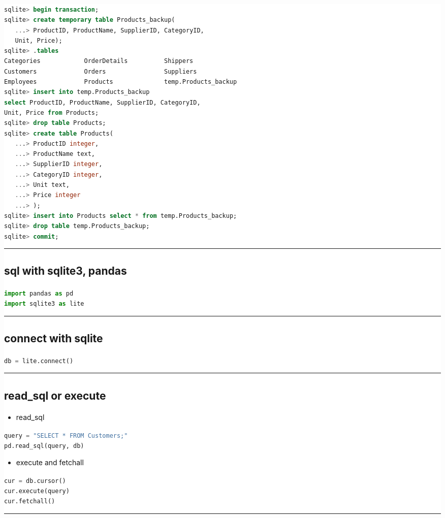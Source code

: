 ```sql
sqlite> begin transaction;
sqlite> create temporary table Products_backup(
   ...> ProductID, ProductName, SupplierID, CategoryID, 
   Unit, Price);
sqlite> .tables
Categories            OrderDetails          Shippers
Customers             Orders                Suppliers
Employees             Products              temp.Products_backup
sqlite> insert into temp.Products_backup 
select ProductID, ProductName, SupplierID, CategoryID, 
Unit, Price from Products;
sqlite> drop table Products;
sqlite> create table Products(
   ...> ProductID integer,
   ...> ProductName text,
   ...> SupplierID integer,
   ...> CategoryID integer,
   ...> Unit text,
   ...> Price integer
   ...> );
sqlite> insert into Products select * from temp.Products_backup;
sqlite> drop table temp.Products_backup;
sqlite> commit;
```

---
## sql with sqlite3, pandas

```python
import pandas as pd
import sqlite3 as lite
```

---
## connect with sqlite
```python
db = lite.connect()
```

---
## read_sql or execute

- read_sql
```python
query = "SELECT * FROM Customers;"
pd.read_sql(query, db)
```

- execute and fetchall
```python
cur = db.cursor()
cur.execute(query)
cur.fetchall()
```

---